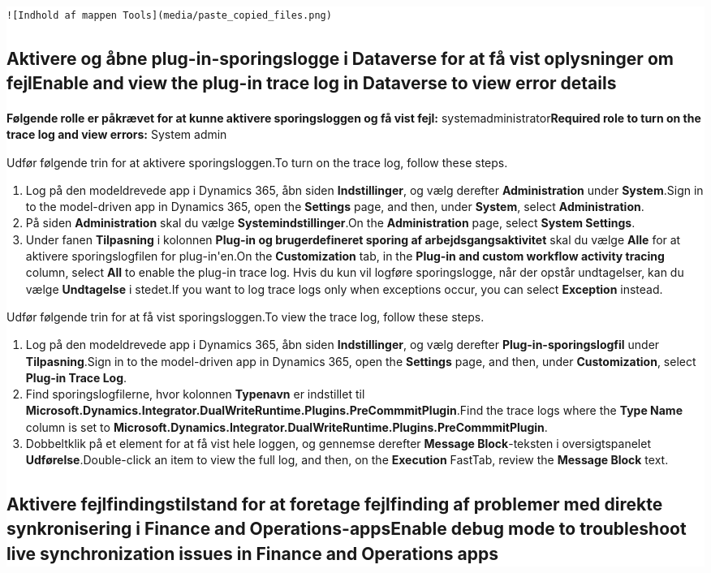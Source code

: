     ![Indhold af mappen Tools](media/paste_copied_files.png)

## <a name="enable-and-view-the-plug-in-trace-log-in-dataverse-to-view-error-details"></a><a id="enable-view-trace"></a><span data-ttu-id="dbff7-121">Aktivere og åbne plug-in-sporingslogge i Dataverse for at få vist oplysninger om fejl</span><span class="sxs-lookup"><span data-stu-id="dbff7-121">Enable and view the plug-in trace log in Dataverse to view error details</span></span>

<span data-ttu-id="dbff7-122">**Følgende rolle er påkrævet for at kunne aktivere sporingsloggen og få vist fejl:** systemadministrator</span><span class="sxs-lookup"><span data-stu-id="dbff7-122">**Required role to turn on the trace log and view errors:** System admin</span></span>

<span data-ttu-id="dbff7-123">Udfør følgende trin for at aktivere sporingsloggen.</span><span class="sxs-lookup"><span data-stu-id="dbff7-123">To turn on the trace log, follow these steps.</span></span>

1. <span data-ttu-id="dbff7-124">Log på den modeldrevede app i Dynamics 365, åbn siden **Indstillinger**, og vælg derefter **Administration** under **System**.</span><span class="sxs-lookup"><span data-stu-id="dbff7-124">Sign in to the model-driven app in Dynamics 365, open the **Settings** page, and then, under **System**, select **Administration**.</span></span>
2. <span data-ttu-id="dbff7-125">På siden **Administration** skal du vælge **Systemindstillinger**.</span><span class="sxs-lookup"><span data-stu-id="dbff7-125">On the **Administration** page, select **System Settings**.</span></span>
3. <span data-ttu-id="dbff7-126">Under fanen **Tilpasning** i kolonnen **Plug-in og brugerdefineret sporing af arbejdsgangsaktivitet** skal du vælge **Alle** for at aktivere sporingslogfilen for plug-in'en.</span><span class="sxs-lookup"><span data-stu-id="dbff7-126">On the **Customization** tab, in the **Plug-in and custom workflow activity tracing** column, select **All** to enable the plug-in trace log.</span></span> <span data-ttu-id="dbff7-127">Hvis du kun vil logføre sporingslogge, når der opstår undtagelser, kan du vælge **Undtagelse** i stedet.</span><span class="sxs-lookup"><span data-stu-id="dbff7-127">If you want to log trace logs only when exceptions occur, you can select **Exception** instead.</span></span>


<span data-ttu-id="dbff7-128">Udfør følgende trin for at få vist sporingsloggen.</span><span class="sxs-lookup"><span data-stu-id="dbff7-128">To view the trace log, follow these steps.</span></span>

1. <span data-ttu-id="dbff7-129">Log på den modeldrevede app i Dynamics 365, åbn siden **Indstillinger**, og vælg derefter **Plug-in-sporingslogfil** under **Tilpasning**.</span><span class="sxs-lookup"><span data-stu-id="dbff7-129">Sign in to the model-driven app in Dynamics 365, open the **Settings** page, and then, under **Customization**, select **Plug-in Trace Log**.</span></span>
2. <span data-ttu-id="dbff7-130">Find sporingslogfilerne, hvor kolonnen **Typenavn** er indstillet til **Microsoft.Dynamics.Integrator.DualWriteRuntime.Plugins.PreCommmitPlugin**.</span><span class="sxs-lookup"><span data-stu-id="dbff7-130">Find the trace logs where the **Type Name** column is set to **Microsoft.Dynamics.Integrator.DualWriteRuntime.Plugins.PreCommmitPlugin**.</span></span>
3. <span data-ttu-id="dbff7-131">Dobbeltklik på et element for at få vist hele loggen, og gennemse derefter **Message Block**-teksten i oversigtspanelet **Udførelse**.</span><span class="sxs-lookup"><span data-stu-id="dbff7-131">Double-click an item to view the full log, and then, on the **Execution** FastTab, review the **Message Block** text.</span></span>

## <a name="enable-debug-mode-to-troubleshoot-live-synchronization-issues-in-finance-and-operations-apps"></a><span data-ttu-id="dbff7-132">Aktivere fejlfindingstilstand for at foretage fejlfinding af problemer med direkte synkronisering i Finance and Operations-apps</span><span class="sxs-lookup"><span data-stu-id="dbff7-132">Enable debug mode to troubleshoot live synchronization issues in Finance and Operations apps</span></span>
